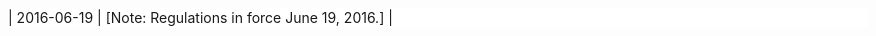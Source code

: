 | 2016-06-19 | [Note: Regulations in force June 19, 2016.]                                                                                                                                                                                                                                                                                                                                                                                                                                                                                                                                              |


